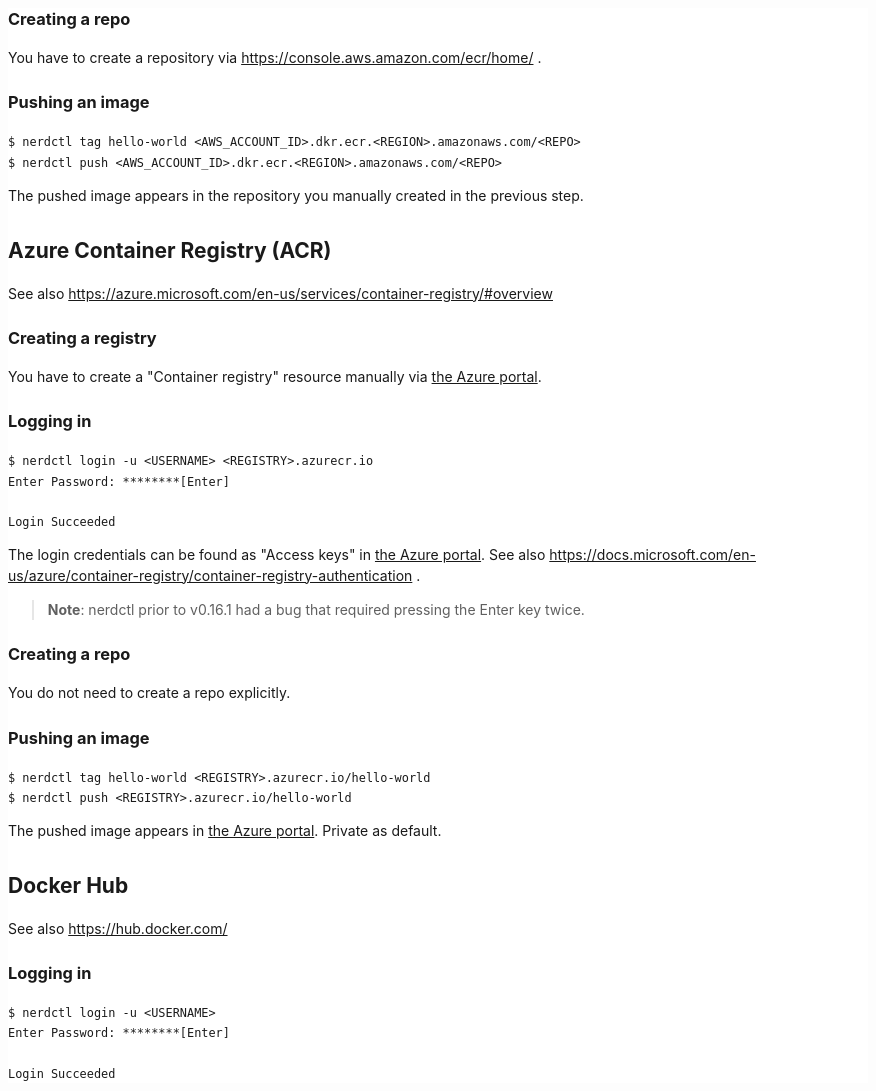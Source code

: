 ### Creating a repo

You have to create a repository via https://console.aws.amazon.com/ecr/home/ .

### Pushing an image

```console
$ nerdctl tag hello-world <AWS_ACCOUNT_ID>.dkr.ecr.<REGION>.amazonaws.com/<REPO>
$ nerdctl push <AWS_ACCOUNT_ID>.dkr.ecr.<REGION>.amazonaws.com/<REPO>
```

The pushed image appears in the repository you manually created in the previous step.

## Azure Container Registry (ACR)
See also https://azure.microsoft.com/en-us/services/container-registry/#overview

### Creating a registry

You have to create a "Container registry" resource manually via [the Azure portal](https://portal.azure.com/).

### Logging in
```console
$ nerdctl login -u <USERNAME> <REGISTRY>.azurecr.io
Enter Password: ********[Enter]

Login Succeeded
```

The login credentials can be found as "Access keys" in [the Azure portal](https://portal.azure.com/).
See also https://docs.microsoft.com/en-us/azure/container-registry/container-registry-authentication .

> **Note**: nerdctl prior to v0.16.1 had a bug that required pressing the Enter key twice.

### Creating a repo
You do not need to create a repo explicitly.

### Pushing an image

```console
$ nerdctl tag hello-world <REGISTRY>.azurecr.io/hello-world
$ nerdctl push <REGISTRY>.azurecr.io/hello-world
```

The pushed image appears in [the Azure portal](https://portal.azure.com/).
Private as default.

## Docker Hub
See also https://hub.docker.com/

### Logging in
```console
$ nerdctl login -u <USERNAME>
Enter Password: ********[Enter]

Login Succeeded
```
